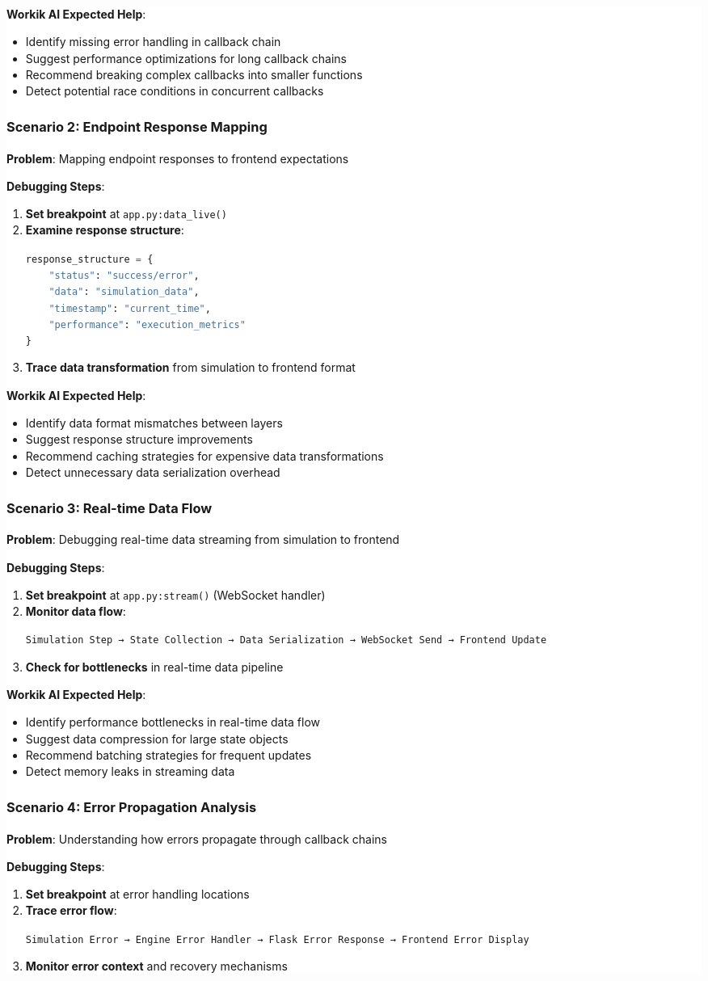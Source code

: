 **Workik AI Expected Help**:
- Identify missing error handling in callback chain
- Suggest performance optimizations for long callback chains
- Recommend breaking complex callbacks into smaller functions
- Detect potential race conditions in concurrent callbacks

### Scenario 2: Endpoint Response Mapping

**Problem**: Mapping endpoint responses to frontend expectations

**Debugging Steps**:
1. **Set breakpoint** at `app.py:data_live()`
2. **Examine response structure**:
   ```python
   response_structure = {
       "status": "success/error",
       "data": "simulation_data",
       "timestamp": "current_time",
       "performance": "execution_metrics"
   }
   ```
3. **Trace data transformation** from simulation to frontend format

**Workik AI Expected Help**:
- Identify data format mismatches between layers
- Suggest response structure improvements
- Recommend caching strategies for expensive data transformations
- Detect unnecessary data serialization overhead

### Scenario 3: Real-time Data Flow

**Problem**: Debugging real-time data streaming from simulation to frontend

**Debugging Steps**:
1. **Set breakpoint** at `app.py:stream()` (WebSocket handler)
2. **Monitor data flow**:
   ```
   Simulation Step → State Collection → Data Serialization → WebSocket Send → Frontend Update
   ```
3. **Check for bottlenecks** in real-time data pipeline

**Workik AI Expected Help**:
- Identify performance bottlenecks in real-time data flow
- Suggest data compression for large state objects
- Recommend batching strategies for frequent updates
- Detect memory leaks in streaming data

### Scenario 4: Error Propagation Analysis

**Problem**: Understanding how errors propagate through callback chains

**Debugging Steps**:
1. **Set breakpoint** at error handling locations
2. **Trace error flow**:
   ```
   Simulation Error → Engine Error Handler → Flask Error Response → Frontend Error Display
   ```
3. **Monitor error context** and recovery mechanisms
